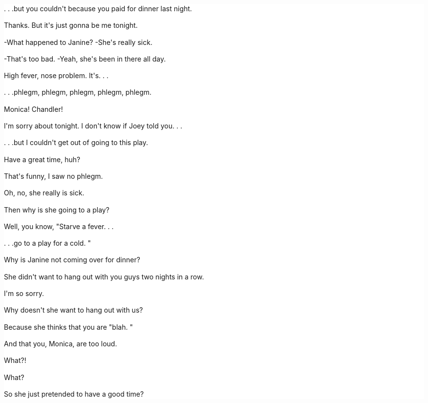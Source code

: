 . . .but you couldn't because
you paid for dinner last night.

Thanks. But it's just
gonna be me tonight.

-What happened to Janine?
-She's really sick.

-That's too bad.
-Yeah, she's been in there all day.

High fever, nose problem.
It's. . .

. . .phlegm, phlegm,
phlegm, phlegm, phlegm.

Monica! Chandler!

I'm sorry about tonight. I don't
know if Joey told you. . .

. . .but I couldn't get out
of going to this play.

Have a great time, huh?

That's funny, I saw no phlegm.

Oh, no, she really is sick.

Then why is she going to a play?

Well, you know, "Starve a fever. . .

. . .go to a play for a cold. "

Why is Janine not coming
over for dinner?

She didn't want to hang out with
you guys two nights in a row.

I'm so sorry.

Why doesn't she want
to hang out with us?

Because she thinks that
you are "blah. "

And that you, Monica,
are too loud.

What?!

What?

So she just pretended to
have a good time?
